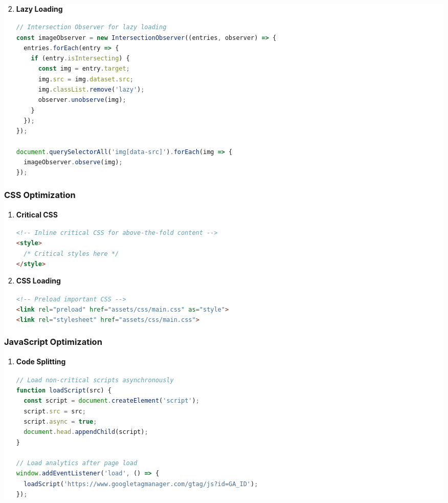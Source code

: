 2. **Lazy Loading**
   ```javascript
   // Intersection Observer for lazy loading
   const imageObserver = new IntersectionObserver((entries, observer) => {
     entries.forEach(entry => {
       if (entry.isIntersecting) {
         const img = entry.target;
         img.src = img.dataset.src;
         img.classList.remove('lazy');
         observer.unobserve(img);
       }
     });
   });
   
   document.querySelectorAll('img[data-src]').forEach(img => {
     imageObserver.observe(img);
   });
   ```

### CSS Optimization

1. **Critical CSS**
   ```html
   <!-- Inline critical CSS for above-the-fold content -->
   <style>
     /* Critical styles here */
   </style>
   ```

2. **CSS Loading**
   ```html
   <!-- Preload important CSS -->
   <link rel="preload" href="assets/css/main.css" as="style">
   <link rel="stylesheet" href="assets/css/main.css">
   ```

### JavaScript Optimization

1. **Code Splitting**
   ```javascript
   // Load non-critical scripts asynchronously
   function loadScript(src) {
     const script = document.createElement('script');
     script.src = src;
     script.async = true;
     document.head.appendChild(script);
   }
   
   // Load analytics after page load
   window.addEventListener('load', () => {
     loadScript('https://www.googletagmanager.com/gtag/js?id=GA_ID');
   });
   ```
